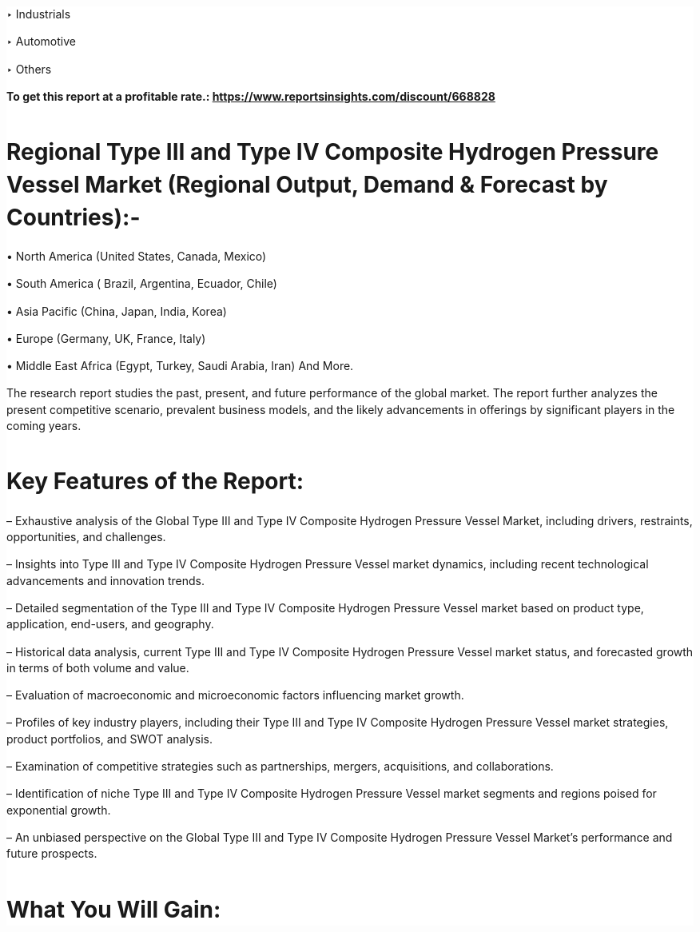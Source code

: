 ‣ Industrials

‣ Automotive

‣ Others

<strong>To get this report at a profitable rate.: <a href=https://www.reportsinsights.com/discount/668828>https://www.reportsinsights.com/discount/668828</a></strong>

# <strong>Regional Type III and Type IV Composite Hydrogen Pressure Vessel Market (Regional Output, Demand &amp; Forecast by Countries):-</strong>

• North America (United States, Canada, Mexico)

• South America ( Brazil, Argentina, Ecuador, Chile)

• Asia Pacific (China, Japan, India, Korea)

• Europe (Germany, UK, France, Italy)

• Middle East Africa (Egypt, Turkey, Saudi Arabia, Iran) And More.

The research report studies the past, present, and future performance of the global market. The report further analyzes the present competitive scenario, prevalent business models, and the likely advancements in offerings by significant players in the coming years.

# <strong>Key Features of the Report:</strong>

– Exhaustive analysis of the Global Type III and Type IV Composite Hydrogen Pressure Vessel Market, including drivers, restraints, opportunities, and challenges.

– Insights into Type III and Type IV Composite Hydrogen Pressure Vessel market dynamics, including recent technological advancements and innovation trends.

– Detailed segmentation of the Type III and Type IV Composite Hydrogen Pressure Vessel market based on product type, application, end-users, and geography.

– Historical data analysis, current Type III and Type IV Composite Hydrogen Pressure Vessel market status, and forecasted growth in terms of both volume and value.

– Evaluation of macroeconomic and microeconomic factors influencing market growth.

– Profiles of key industry players, including their Type III and Type IV Composite Hydrogen Pressure Vessel market strategies, product portfolios, and SWOT analysis.

– Examination of competitive strategies such as partnerships, mergers, acquisitions, and collaborations.

– Identification of niche Type III and Type IV Composite Hydrogen Pressure Vessel market segments and regions poised for exponential growth.

– An unbiased perspective on the Global Type III and Type IV Composite Hydrogen Pressure Vessel Market’s performance and future prospects.

# <strong>What You Will Gain:</strong>
